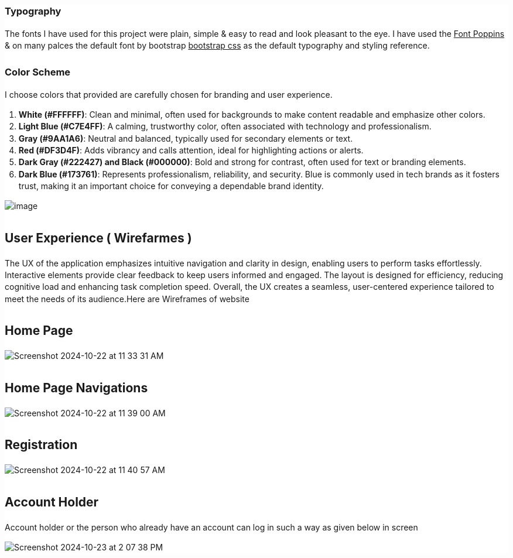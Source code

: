 ### Typography

The fonts I have used for this project were plain, simple & easy to read and look pleasant to the eye. I have used the [Font Poppins](https://fonts.google.com/specimen/Poppins) & on many palces the default font by bootstrap [bootstrap css](https://stackpath.bootstrapcdn.com/bootstrap/4.5.2/css/bootstrap.min.css) as the default typography and styling reference.

### Color Scheme

I choose colors that provided are carefully chosen for branding and user experience.

1. **White (#FFFFFF)**: Clean and minimal, often used for backgrounds to make content readable and emphasize other colors.
2. **Light Blue (#C7E4FF)**: A calming, trustworthy color, often associated with technology and professionalism.
3. **Gray (#9AA1A6)**: Neutral and balanced, typically used for secondary elements or text.
4. **Red (#DF3D4F)**: Adds vibrancy and calls attention, ideal for highlighting actions or alerts.
5. **Dark Gray (#222427) and Black (#000000)**: Bold and strong for contrast, often used for text or branding elements.
6. **Dark Blue (#173761)**: Represents professionalism, reliability, and security. Blue is commonly used in tech brands as it fosters trust, making it an important choice for conveying a dependable brand identity.

![image](https://github.com/user-attachments/assets/82399fdb-1a11-439a-b0aa-078bbeaeeab2)


## User Experience ( Wirefarmes )

The UX of the application emphasizes intuitive navigation and clarity in design, enabling users to perform tasks effortlessly. Interactive elements provide clear feedback to keep users informed and engaged. The layout is designed for efficiency, reducing cognitive load and enhancing task completion speed. Overall, the UX creates a seamless, user-centered experience tailored to meet the needs of its audience.Here are Wireframes of website

## Home Page
<img width="1204" alt="Screenshot 2024-10-22 at 11 33 31 AM" src="https://github.com/user-attachments/assets/dd482320-cbaf-437f-9cb6-de946f3ec391">

## Home Page Navigations
<img width="1000" alt="Screenshot 2024-10-22 at 11 39 00 AM" src="https://github.com/user-attachments/assets/09ade9bc-c87f-4a70-8bf1-3f0a475b26e1">

## Registration
<img width="1000" alt="Screenshot 2024-10-22 at 11 40 57 AM" src="https://github.com/user-attachments/assets/f60e78b0-ebf6-4915-8faa-4a2be78600ae">

## Account Holder
Account holder or the person who already have an account can log in such a way as given below in screen 

<img width="968" alt="Screenshot 2024-10-23 at 2 07 38 PM" src="https://github.com/user-attachments/assets/69487e7c-824b-4284-8b8c-603273bfc2c0">
